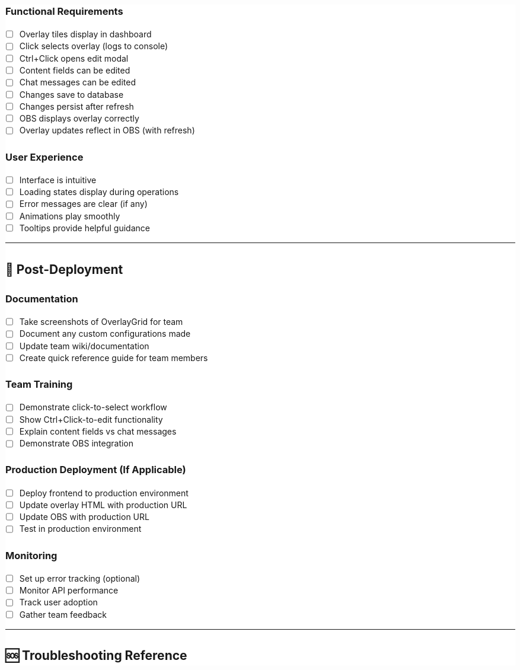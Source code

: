 ### Functional Requirements
- [ ] Overlay tiles display in dashboard
- [ ] Click selects overlay (logs to console)
- [ ] Ctrl+Click opens edit modal
- [ ] Content fields can be edited
- [ ] Chat messages can be edited
- [ ] Changes save to database
- [ ] Changes persist after refresh
- [ ] OBS displays overlay correctly
- [ ] Overlay updates reflect in OBS (with refresh)

### User Experience
- [ ] Interface is intuitive
- [ ] Loading states display during operations
- [ ] Error messages are clear (if any)
- [ ] Animations play smoothly
- [ ] Tooltips provide helpful guidance

---

## 🎉 Post-Deployment

### Documentation
- [ ] Take screenshots of OverlayGrid for team
- [ ] Document any custom configurations made
- [ ] Update team wiki/documentation
- [ ] Create quick reference guide for team members

### Team Training
- [ ] Demonstrate click-to-select workflow
- [ ] Show Ctrl+Click-to-edit functionality
- [ ] Explain content fields vs chat messages
- [ ] Demonstrate OBS integration

### Production Deployment (If Applicable)
- [ ] Deploy frontend to production environment
- [ ] Update overlay HTML with production URL
- [ ] Update OBS with production URL
- [ ] Test in production environment

### Monitoring
- [ ] Set up error tracking (optional)
- [ ] Monitor API performance
- [ ] Track user adoption
- [ ] Gather team feedback

---

## 🆘 Troubleshooting Reference
